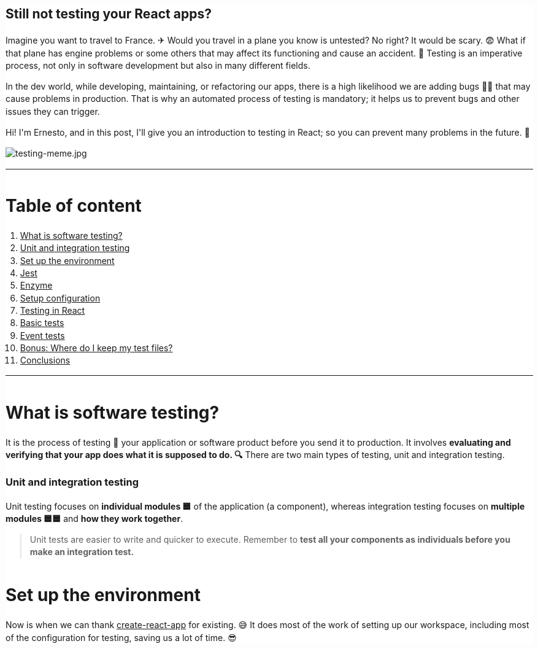 ## Still not testing your React apps?

Imagine you want to travel to France. ✈ Would you travel in a plane you know is untested? No right? It would be scary. 😨 What if that plane has engine problems or some others that may affect its functioning and cause an accident. 🚧 Testing is an imperative process, not only in software development but also in many different fields.

In the dev world, while developing, maintaining, or refactoring our apps, there is a high likelihood we are adding bugs 🐞🐞 that may cause problems in production. That is why an automated process of testing is mandatory; it helps us to prevent bugs and other issues they can trigger.

Hi! I'm Ernesto, and in this post, I'll give you an introduction to testing in React; so you can prevent many problems in the future. 🧐

![testing-meme.jpg](https://cdn.hashnode.com/res/hashnode/image/upload/v1606777779169/jxYFum0p5.jpeg)



---
# Table of content
1. [What is software testing?](#what-is-software-testing)
  1. [Unit and integration testing](#unit-and-integration-testing)
2. [Set up the environment](#set-up-the-environment)
  1. [Jest](#jest)
  2. [Enzyme](#enzyme)
  3. [Setup configuration](#setup-configuration)
3. [Testing in React](#testing-in-react)
  1. [Basic tests](#basic-tests)
  2. [Event tests](#event-tests)
4. [Bonus: Where do I keep my test files?](#bonus-where-do-i-keep-my-test-files)
5. [Conclusions](#conclusions)
---



# What is software testing?
It is the process of testing 🧪 your application or software product before you send it to production. It involves **evaluating and verifying that your app does what it is supposed to do. 🔍**
There are two main types of testing, unit and integration testing.

### Unit and integration testing

Unit testing focuses on **individual modules 🟦** of the application (a component), whereas integration testing focuses on **multiple modules 🟦🟦** and **how they work together**.

> Unit tests are easier to write and quicker to execute. Remember to **test all your components as individuals before you make an integration test.**



# Set up the environment
Now is when we can thank [create-react-app](https://create-react-app.dev/) for existing. 😅 It does most of the work of setting up our workspace, including most of the configuration for testing, saving us a lot of time. 😎
